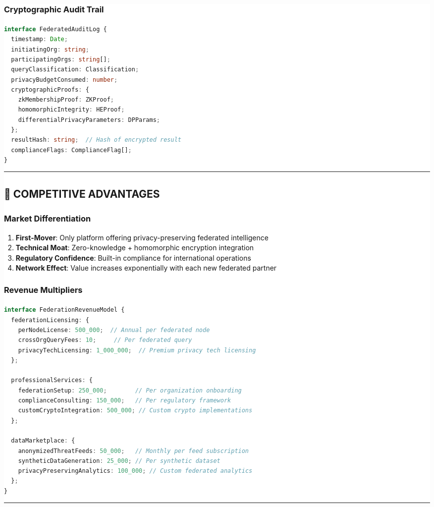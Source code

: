 ### Cryptographic Audit Trail
```typescript
interface FederatedAuditLog {
  timestamp: Date;
  initiatingOrg: string;
  participatingOrgs: string[];
  queryClassification: Classification;
  privacyBudgetConsumed: number;
  cryptographicProofs: {
    zkMembershipProof: ZKProof;
    homomorphicIntegrity: HEProof;
    differentialPrivacyParameters: DPParams;
  };
  resultHash: string;  // Hash of encrypted result
  complianceFlags: ComplianceFlag[];
}
```

---

## 🎯 **COMPETITIVE ADVANTAGES**

### Market Differentiation
1. **First-Mover**: Only platform offering privacy-preserving federated intelligence
2. **Technical Moat**: Zero-knowledge + homomorphic encryption integration
3. **Regulatory Confidence**: Built-in compliance for international operations
4. **Network Effect**: Value increases exponentially with each new federated partner

### Revenue Multipliers
```typescript
interface FederationRevenueModel {
  federationLicensing: {
    perNodeLicense: 500_000;  // Annual per federated node
    crossOrgQueryFees: 10;     // Per federated query
    privacyTechLicensing: 1_000_000;  // Premium privacy tech licensing
  };
  
  professionalServices: {
    federationSetup: 250_000;        // Per organization onboarding
    complianceConsulting: 150_000;   // Per regulatory framework
    customCryptoIntegration: 500_000; // Custom crypto implementations
  };
  
  dataMarketplace: {
    anonymizedThreatFeeds: 50_000;   // Monthly per feed subscription
    syntheticDataGeneration: 25_000; // Per synthetic dataset
    privacyPreservingAnalytics: 100_000; // Custom federated analytics
  };
}
```

---
